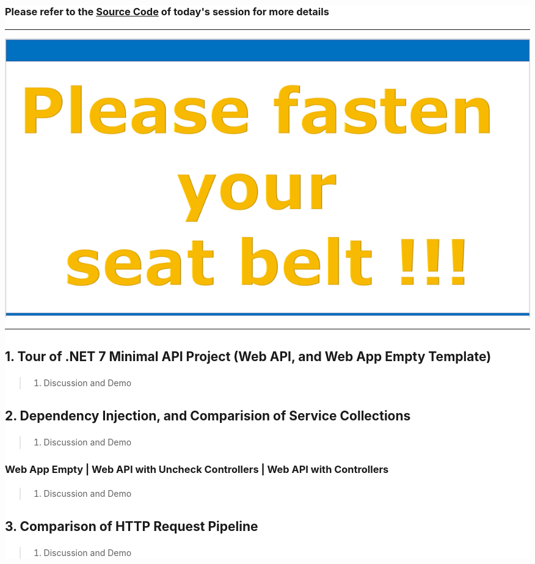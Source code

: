 ### Please refer to the [**Source Code**](https://github.com/Microservices-for-Small-Computer-School/Services-Courses) of today's session for more details

---

![Information | 100x100](./Images/SeatBelt.PNG)

---

## 1. Tour of .NET 7 Minimal API Project (Web API, and Web App Empty Template)

> 1. Discussion and Demo

## 2. Dependency Injection, and Comparision of Service Collections

> 1. Discussion and Demo

### Web App Empty |  Web API with Uncheck Controllers |  Web API with Controllers

> 1. Discussion and Demo

## 3. Comparison of HTTP Request Pipeline

> 1. Discussion and Demo
